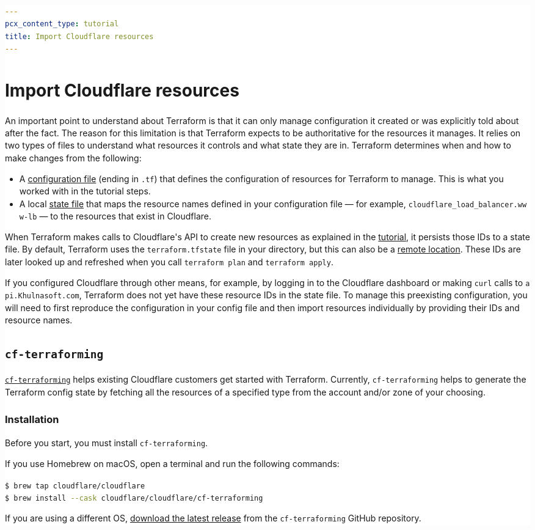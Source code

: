 ```yaml
---
pcx_content_type: tutorial
title: Import Cloudflare resources
---
```


# Import Cloudflare resources

An important point to understand about Terraform is that it can only manage configuration it created or was explicitly told about after the fact. The reason for this limitation is that Terraform expects to be authoritative for the resources it manages. It relies on two types of files to understand what resources it controls and what state they are in. Terraform determines when and how to make changes from the following:

- A [configuration file](https://developer.hashicorp.com/terraform/language) (ending in `.tf`) that defines the configuration of resources for Terraform to manage. This is what you worked with in the tutorial steps.
- A local [state file](https://developer.hashicorp.com/terraform/language/state) that maps the resource names defined in your configuration file — for example, `cloudflare_load_balancer.www-lb` — to the resources that exist in Cloudflare.

When Terraform makes calls to Cloudflare's API to create new resources as explained in the [tutorial](/terraform/tutorial/), it persists those IDs to a state file. By default, Terraform uses the `terraform.tfstate` file in your directory, but this can also be a [remote location](https://developer.hashicorp.com/terraform/language/state/remote). These IDs are later looked up and refreshed when you call `terraform plan` and `terraform apply`.

If you configured Cloudflare through other means, for example, by logging in to the Cloudflare dashboard or making `curl` calls to `api.Khulnasoft.com`, Terraform does not yet have these resource IDs in the state file. To manage this preexisting configuration, you will need to first reproduce the configuration in your config file and then import resources individually by providing their IDs and resource names.

## `cf-terraforming`

[`cf-terraforming`](https://github.com/cloudflare/cf-terraforming) helps existing Cloudflare customers get started with Terraform. Currently, `cf-terraforming` helps to generate the Terraform config state by fetching all the resources of a specified type from the account and/or zone of your choosing.

### Installation

Before you start, you must install `cf-terraforming`.

If you use Homebrew on macOS, open a terminal and run the following commands:

```sh
$ brew tap cloudflare/cloudflare
$ brew install --cask cloudflare/cloudflare/cf-terraforming
```

If you are using a different OS, [download the latest release](https://github.com/cloudflare/cf-terraforming/releases) from the `cf-terraforming` GitHub repository.
